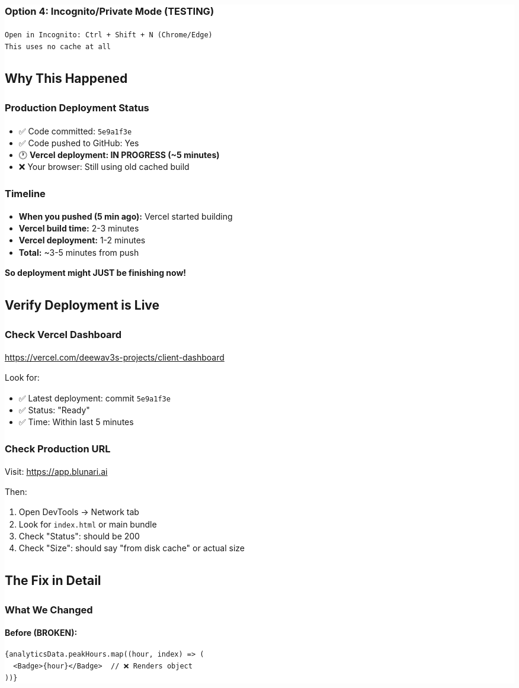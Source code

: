 ### Option 4: Incognito/Private Mode (TESTING)
```
Open in Incognito: Ctrl + Shift + N (Chrome/Edge)
This uses no cache at all
```

## Why This Happened

### Production Deployment Status
- ✅ Code committed: `5e9a1f3e`
- ✅ Code pushed to GitHub: Yes
- 🕐 **Vercel deployment: IN PROGRESS (~5 minutes)**
- ❌ Your browser: Still using old cached build

### Timeline
- **When you pushed (5 min ago):** Vercel started building
- **Vercel build time:** 2-3 minutes
- **Vercel deployment:** 1-2 minutes
- **Total:** ~3-5 minutes from push

**So deployment might JUST be finishing now!**

## Verify Deployment is Live

### Check Vercel Dashboard
https://vercel.com/deewav3s-projects/client-dashboard

Look for:
- ✅ Latest deployment: commit `5e9a1f3e`
- ✅ Status: "Ready"
- ✅ Time: Within last 5 minutes

### Check Production URL
Visit: https://app.blunari.ai

Then:
1. Open DevTools → Network tab
2. Look for `index.html` or main bundle
3. Check "Status": should be 200
4. Check "Size": should say "from disk cache" or actual size

## The Fix in Detail

### What We Changed

**Before (BROKEN):**
```tsx
{analyticsData.peakHours.map((hour, index) => (
  <Badge>{hour}</Badge>  // ❌ Renders object
))}
```
